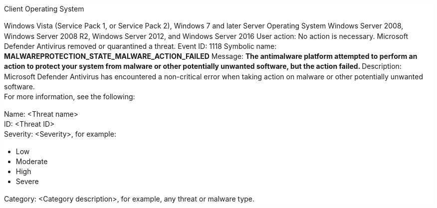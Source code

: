 Client Operating System
</td>
<td>
Windows Vista (Service Pack 1, or Service Pack 2), Windows 7 and later
</td>
</tr>
<tr>
<td>
Server Operating System
</td>
<td>
Windows Server 2008, Windows Server 2008 R2, Windows Server 2012, and Windows Server 2016
</td>
</tr>
</table>
</dl>
</td>
</tr>
<tr>
<td>
User action:
</td>
<td >
No action is necessary. Microsoft Defender Antivirus removed or quarantined a threat.
</td>
</tr>
<tr>
<th colspan="2">Event ID: 1118</th>
</tr>
<tr><td>
Symbolic name:
</td>
<td >
<b>MALWAREPROTECTION_STATE_MALWARE_ACTION_FAILED</b>
</td>
</tr>
<tr>
<td>
Message:
</td>
<td >
<b>The antimalware platform attempted to perform an action to protect your system from malware or other potentially unwanted software, but the action failed.
</b>
</td>
</tr>
<tr>
<td>
Description:
</td>
<td >
Microsoft Defender Antivirus has encountered a non-critical error when taking action on malware or other potentially unwanted software.<br/>For more information, see the following:
<dl>
<dt>Name: &lt;Threat name&gt;</dt>
<dt>ID: &lt;Threat ID&gt;</dt>
<dt>Severity: &lt;Severity&gt;, for example:<ul>
<li>Low</li>
<li>Moderate</li>
<li>High</li>
<li>Severe</li>
</ul>
</dt>
<dt>Category: &lt;Category description&gt;, for example, any threat or malware type.</dt>
